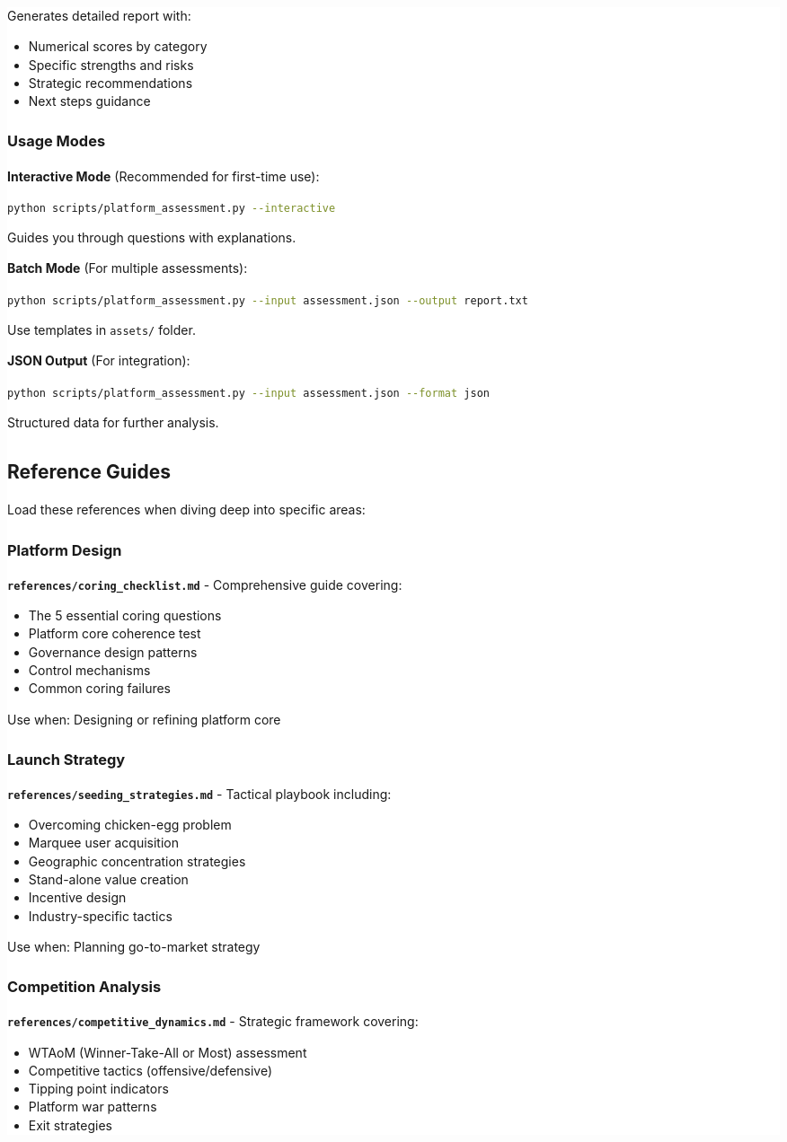 Generates detailed report with:
- Numerical scores by category
- Specific strengths and risks
- Strategic recommendations
- Next steps guidance

### Usage Modes

**Interactive Mode** (Recommended for first-time use):
```bash
python scripts/platform_assessment.py --interactive
```
Guides you through questions with explanations.

**Batch Mode** (For multiple assessments):
```bash
python scripts/platform_assessment.py --input assessment.json --output report.txt
```
Use templates in `assets/` folder.

**JSON Output** (For integration):
```bash
python scripts/platform_assessment.py --input assessment.json --format json
```
Structured data for further analysis.

## Reference Guides

Load these references when diving deep into specific areas:

### Platform Design
**`references/coring_checklist.md`** - Comprehensive guide covering:
- The 5 essential coring questions
- Platform core coherence test
- Governance design patterns
- Control mechanisms
- Common coring failures

Use when: Designing or refining platform core

### Launch Strategy  
**`references/seeding_strategies.md`** - Tactical playbook including:
- Overcoming chicken-egg problem
- Marquee user acquisition
- Geographic concentration strategies
- Stand-alone value creation
- Incentive design
- Industry-specific tactics

Use when: Planning go-to-market strategy

### Competition Analysis
**`references/competitive_dynamics.md`** - Strategic framework covering:
- WTAoM (Winner-Take-All or Most) assessment
- Competitive tactics (offensive/defensive)
- Tipping point indicators
- Platform war patterns
- Exit strategies
